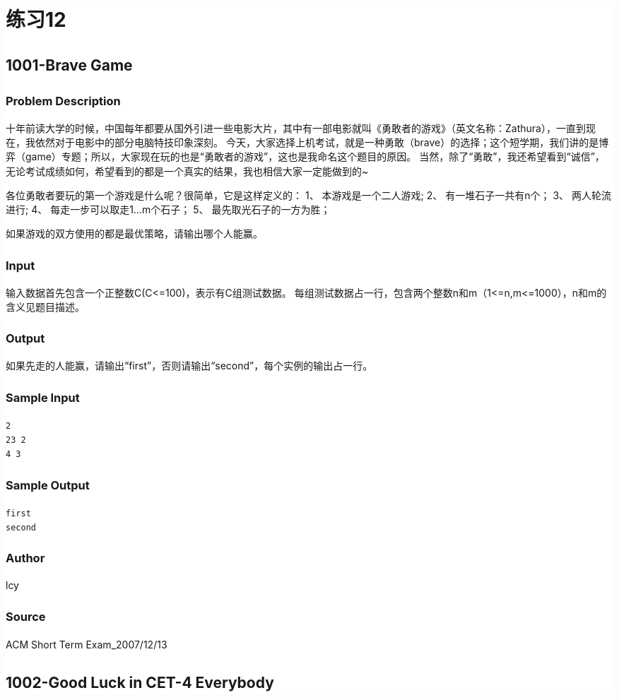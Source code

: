 # 练习12

## 1001-Brave Game

### Problem Description

十年前读大学的时候，中国每年都要从国外引进一些电影大片，其中有一部电影就叫《勇敢者的游戏》（英文名称：Zathura），一直到现在，我依然对于电影中的部分电脑特技印象深刻。
今天，大家选择上机考试，就是一种勇敢（brave）的选择；这个短学期，我们讲的是博弈（game）专题；所以，大家现在玩的也是“勇敢者的游戏”，这也是我命名这个题目的原因。
当然，除了“勇敢”，我还希望看到“诚信”，无论考试成绩如何，希望看到的都是一个真实的结果，我也相信大家一定能做到的~

各位勇敢者要玩的第一个游戏是什么呢？很简单，它是这样定义的：
1、  本游戏是一个二人游戏;
2、  有一堆石子一共有n个；
3、  两人轮流进行;
4、  每走一步可以取走1…m个石子；
5、  最先取光石子的一方为胜；

如果游戏的双方使用的都是最优策略，请输出哪个人能赢。

### Input

输入数据首先包含一个正整数C(C<=100)，表示有C组测试数据。
每组测试数据占一行，包含两个整数n和m（1<=n,m<=1000），n和m的含义见题目描述。

### Output

如果先走的人能赢，请输出“first”，否则请输出“second”，每个实例的输出占一行。

### Sample Input

```
2
23 2
4 3
```

### Sample Output

```
first
second
```

### Author

lcy

### Source

ACM Short Term Exam_2007/12/13

## 1002-Good Luck in CET-4 Everybody
